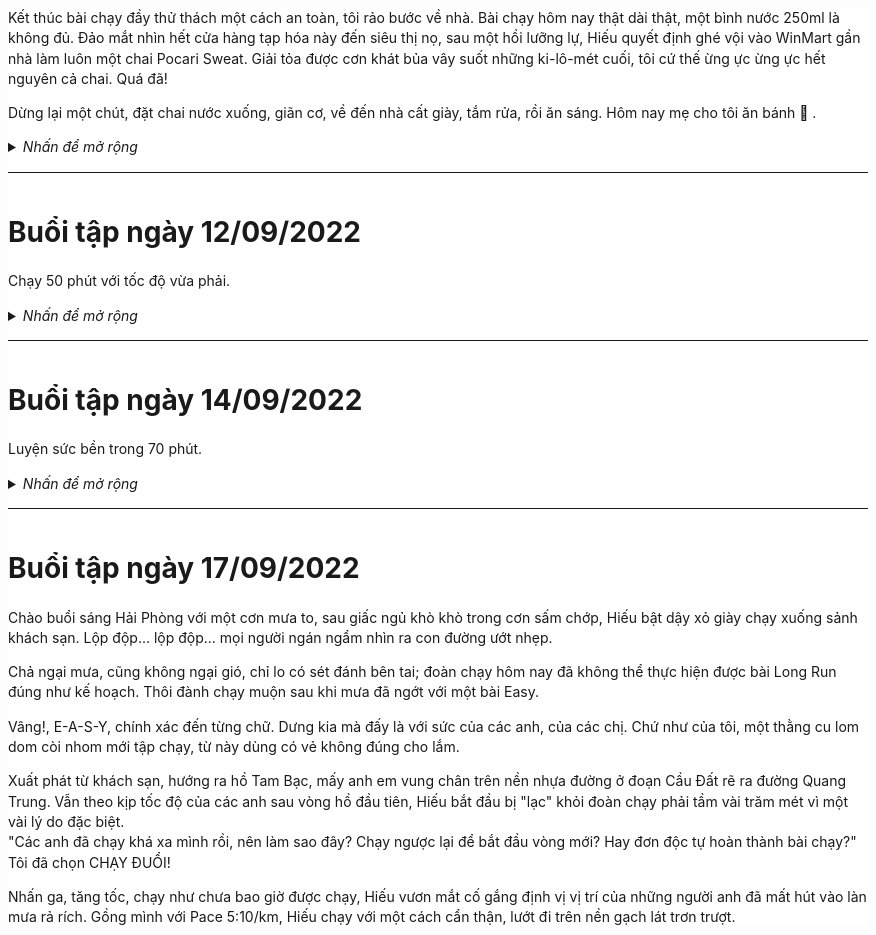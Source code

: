 Kết thúc bài chạy đầy thử thách một cách an toàn, tôi rảo bước về nhà.
Bài chạy hôm nay thật dài thật, một bình nước 250ml là không đủ.
Đảo mắt nhìn hết cửa hàng tạp hóa này đến siêu thị nọ, sau một hồi lưỡng lự, Hiếu quyết định ghé vội vào WinMart gần nhà làm luôn một chai Pocari Sweat.
Giải tỏa được cơn khát bủa vây suốt những ki-lô-mét cuối, tôi cứ thế ừng ực ừng ực hết nguyên cả chai. Quá đã!

Dừng lại một chút, đặt chai nước xuống, giãn cơ, về đến nhà cất giày, tắm rửa, rồi ăn sáng.
Hôm nay mẹ cho tôi ăn bánh 🥮 .

<details><summary><i>Nhấn để mở rộng</i></summary></details>

---

# <a id="run_12_09_2022"></a>Buổi tập ngày 12/09/2022

Chạy 50 phút với tốc độ vừa phải.

<details><summary><i>Nhấn để mở rộng</i></summary></details>

---

# <a id="run_14_09_2022"></a>Buổi tập ngày 14/09/2022

Luyện sức bền trong 70 phút.

<details><summary><i>Nhấn để mở rộng</i></summary></details>

---

# <a id="run_17_09_2022"></a>Buổi tập ngày 17/09/2022

Chào buổi sáng Hải Phòng với một cơn mưa to, sau giấc ngủ khò khò trong cơn sấm chớp, Hiếu bật dậy xỏ giày chạy xuống sảnh khách sạn.
Lộp độp... lộp độp... mọi người ngán ngẩm nhìn ra con đường ướt nhẹp.

Chả ngại mưa, cũng không ngại gió, chỉ lo có sét đánh bên tai; đoàn chạy hôm nay đã không thể thực hiện được bài Long Run đúng như kế hoạch.
Thôi đành chạy muộn sau khi mưa đã ngớt với một bài Easy.

Vâng!, E-A-S-Y, chính xác đến từng chữ.
Dưng kia mà đấy là với sức của các anh, của các chị.
Chứ như của tôi, một thằng cu lom dom còi nhom mới tập chạy, từ này dùng có vẻ không đúng cho lắm.

Xuất phát từ khách sạn, hướng ra hồ Tam Bạc, mấy anh em vung chân trên nền nhựa đường ở đoạn Cầu Đất rẽ ra đường Quang Trung.
Vẫn theo kịp tốc độ của các anh sau vòng hồ đầu tiên, Hiếu bắt đầu bị "lạc" khỏi đoàn chạy phải tầm vài trăm mét vì một vài lý do đặc biệt.<br/>
"Các anh đã chạy khá xa mình rồi, nên làm sao đây? Chạy ngược lại để bắt đầu vòng mới? Hay đơn độc tự hoàn thành bài chạy?"<br/>
Tôi đã chọn CHẠY ĐUỔI!

Nhấn ga, tăng tốc, chạy như chưa bao giờ được chạy, Hiếu vươn mắt cố gắng định vị vị trí của những người anh đã mất hút vào làn mưa rả rích.
Gồng mình với Pace 5:10/km, Hiếu chạy với một cách cẩn thận, lướt đi trên nền gạch lát trơn trượt.
